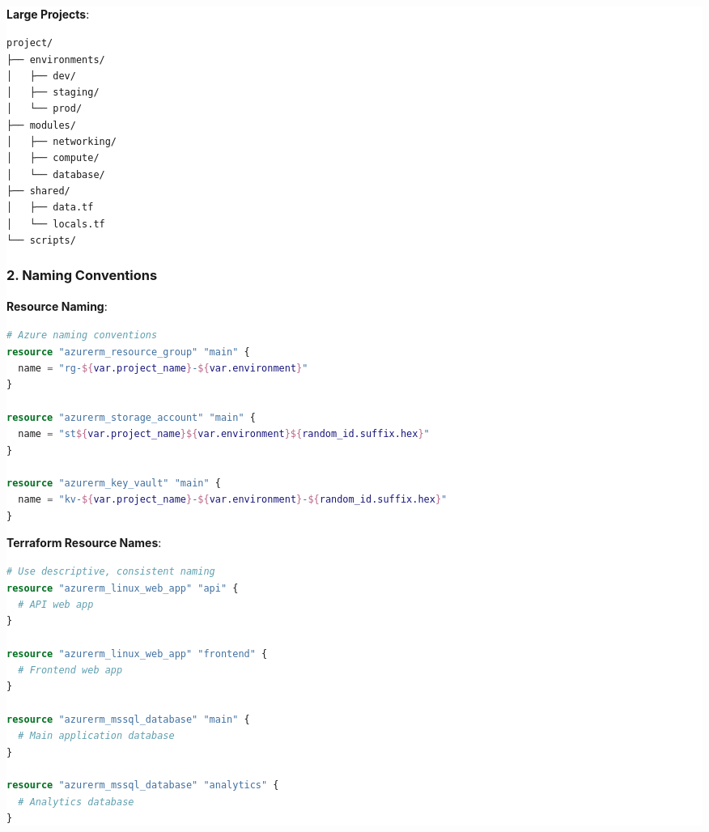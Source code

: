 **Large Projects**:
```
project/
├── environments/
│   ├── dev/
│   ├── staging/
│   └── prod/
├── modules/
│   ├── networking/
│   ├── compute/
│   └── database/
├── shared/
│   ├── data.tf
│   └── locals.tf
└── scripts/
```

### 2. Naming Conventions

**Resource Naming**:
```terraform
# Azure naming conventions
resource "azurerm_resource_group" "main" {
  name = "rg-${var.project_name}-${var.environment}"
}

resource "azurerm_storage_account" "main" {
  name = "st${var.project_name}${var.environment}${random_id.suffix.hex}"
}

resource "azurerm_key_vault" "main" {
  name = "kv-${var.project_name}-${var.environment}-${random_id.suffix.hex}"
}
```

**Terraform Resource Names**:
```terraform
# Use descriptive, consistent naming
resource "azurerm_linux_web_app" "api" {
  # API web app
}

resource "azurerm_linux_web_app" "frontend" {
  # Frontend web app
}

resource "azurerm_mssql_database" "main" {
  # Main application database
}

resource "azurerm_mssql_database" "analytics" {
  # Analytics database
}
```

